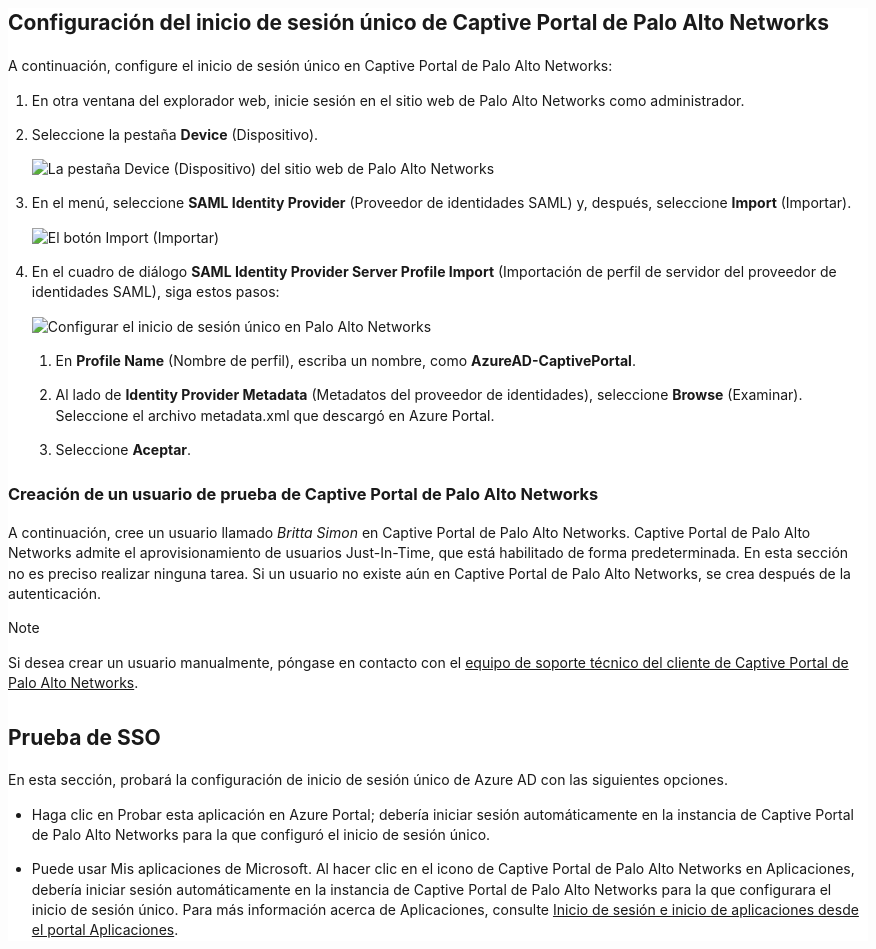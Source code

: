 ## <a name="configure-palo-alto-networks-captive-portal-sso"></a>Configuración del inicio de sesión único de Captive Portal de Palo Alto Networks

A continuación, configure el inicio de sesión único en Captive Portal de Palo Alto Networks:

1. En otra ventana del explorador web, inicie sesión en el sitio web de Palo Alto Networks como administrador.

2. Seleccione la pestaña **Device** (Dispositivo).

    ![La pestaña Device (Dispositivo) del sitio web de Palo Alto Networks](./media/paloaltonetworks-captiveportal-tutorial/tutorial_paloaltoadmin_admin1.png)

3. En el menú, seleccione **SAML Identity Provider** (Proveedor de identidades SAML) y, después, seleccione **Import** (Importar).

    ![El botón Import (Importar)](./media/paloaltonetworks-captiveportal-tutorial/tutorial_paloaltoadmin_admin2.png)

4. En el cuadro de diálogo **SAML Identity Provider Server Profile Import** (Importación de perfil de servidor del proveedor de identidades SAML), siga estos pasos:

    ![Configurar el inicio de sesión único en Palo Alto Networks](./media/paloaltonetworks-captiveportal-tutorial/tutorial_paloaltoadmin_admin3.png)

    1. En **Profile Name** (Nombre de perfil), escriba un nombre, como **AzureAD-CaptivePortal**.
    
    2. Al lado de **Identity Provider Metadata** (Metadatos del proveedor de identidades), seleccione **Browse** (Examinar). Seleccione el archivo metadata.xml que descargó en Azure Portal.
    
    3. Seleccione **Aceptar**.

### <a name="create-a-palo-alto-networks-captive-portal-test-user"></a>Creación de un usuario de prueba de Captive Portal de Palo Alto Networks

A continuación, cree un usuario llamado *Britta Simon* en Captive Portal de Palo Alto Networks. Captive Portal de Palo Alto Networks admite el aprovisionamiento de usuarios Just-In-Time, que está habilitado de forma predeterminada. En esta sección no es preciso realizar ninguna tarea. Si un usuario no existe aún en Captive Portal de Palo Alto Networks, se crea después de la autenticación.

> [!NOTE]
> Si desea crear un usuario manualmente, póngase en contacto con el [equipo de soporte técnico del cliente de Captive Portal de Palo Alto Networks](https://support.paloaltonetworks.com/support).

## <a name="test-sso"></a>Prueba de SSO 

En esta sección, probará la configuración de inicio de sesión único de Azure AD con las siguientes opciones.

* Haga clic en Probar esta aplicación en Azure Portal; debería iniciar sesión automáticamente en la instancia de Captive Portal de Palo Alto Networks para la que configuró el inicio de sesión único.

* Puede usar Mis aplicaciones de Microsoft. Al hacer clic en el icono de Captive Portal de Palo Alto Networks en Aplicaciones, debería iniciar sesión automáticamente en la instancia de Captive Portal de Palo Alto Networks para la que configurara el inicio de sesión único. Para más información acerca de Aplicaciones, consulte [Inicio de sesión e inicio de aplicaciones desde el portal Aplicaciones](https://support.microsoft.com/account-billing/sign-in-and-start-apps-from-the-my-apps-portal-2f3b1bae-0e5a-4a86-a33e-876fbd2a4510).
